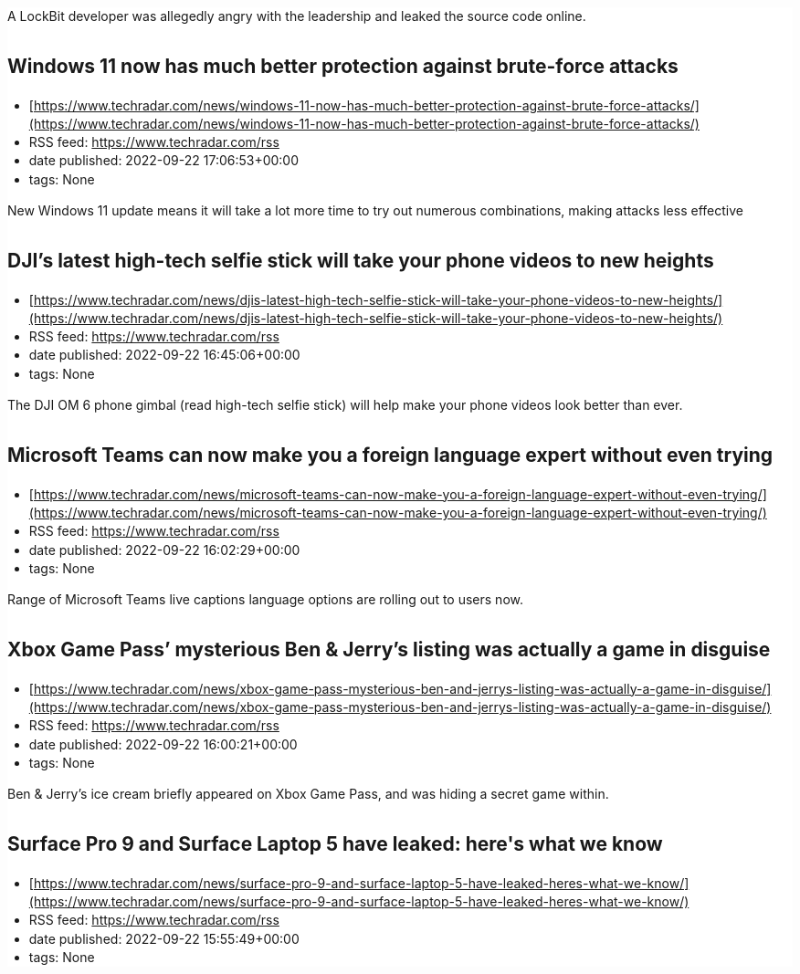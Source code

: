 A LockBit developer was allegedly angry with the leadership and leaked the source code online.

## Windows 11 now has much better protection against brute-force attacks
 - [https://www.techradar.com/news/windows-11-now-has-much-better-protection-against-brute-force-attacks/](https://www.techradar.com/news/windows-11-now-has-much-better-protection-against-brute-force-attacks/)
 - RSS feed: https://www.techradar.com/rss
 - date published: 2022-09-22 17:06:53+00:00
 - tags: None

New Windows 11 update means it will take a lot more time to try out numerous combinations, making attacks less effective

## DJI’s latest high-tech selfie stick will take your phone videos to new heights
 - [https://www.techradar.com/news/djis-latest-high-tech-selfie-stick-will-take-your-phone-videos-to-new-heights/](https://www.techradar.com/news/djis-latest-high-tech-selfie-stick-will-take-your-phone-videos-to-new-heights/)
 - RSS feed: https://www.techradar.com/rss
 - date published: 2022-09-22 16:45:06+00:00
 - tags: None

The DJI OM 6 phone gimbal (read high-tech selfie stick) will help make your phone videos look better than ever.

## Microsoft Teams can now make you a foreign language expert without even trying
 - [https://www.techradar.com/news/microsoft-teams-can-now-make-you-a-foreign-language-expert-without-even-trying/](https://www.techradar.com/news/microsoft-teams-can-now-make-you-a-foreign-language-expert-without-even-trying/)
 - RSS feed: https://www.techradar.com/rss
 - date published: 2022-09-22 16:02:29+00:00
 - tags: None

Range of Microsoft Teams live captions language options are rolling out to users now.

## Xbox Game Pass’ mysterious Ben & Jerry’s listing was actually a game in disguise
 - [https://www.techradar.com/news/xbox-game-pass-mysterious-ben-and-jerrys-listing-was-actually-a-game-in-disguise/](https://www.techradar.com/news/xbox-game-pass-mysterious-ben-and-jerrys-listing-was-actually-a-game-in-disguise/)
 - RSS feed: https://www.techradar.com/rss
 - date published: 2022-09-22 16:00:21+00:00
 - tags: None

Ben & Jerry’s ice cream briefly appeared on Xbox Game Pass, and was hiding a secret game within.

## Surface Pro 9 and Surface Laptop 5 have leaked: here's what we know
 - [https://www.techradar.com/news/surface-pro-9-and-surface-laptop-5-have-leaked-heres-what-we-know/](https://www.techradar.com/news/surface-pro-9-and-surface-laptop-5-have-leaked-heres-what-we-know/)
 - RSS feed: https://www.techradar.com/rss
 - date published: 2022-09-22 15:55:49+00:00
 - tags: None

